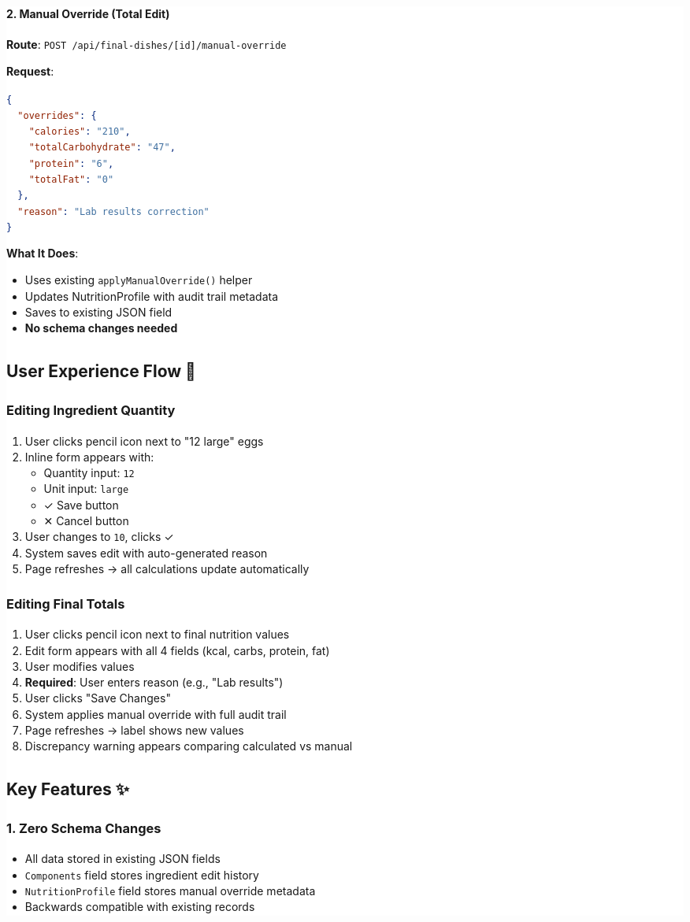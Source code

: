 #### 2. Manual Override (Total Edit)
**Route**: `POST /api/final-dishes/[id]/manual-override`

**Request**:
```json
{
  "overrides": {
    "calories": "210",
    "totalCarbohydrate": "47",
    "protein": "6",
    "totalFat": "0"
  },
  "reason": "Lab results correction"
}
```

**What It Does**:
- Uses existing `applyManualOverride()` helper
- Updates NutritionProfile with audit trail metadata
- Saves to existing JSON field
- **No schema changes needed**

## User Experience Flow 🎯

### Editing Ingredient Quantity
1. User clicks pencil icon next to "12 large" eggs
2. Inline form appears with:
   - Quantity input: `12`
   - Unit input: `large`
   - ✓ Save button
   - ✕ Cancel button
3. User changes to `10`, clicks ✓
4. System saves edit with auto-generated reason
5. Page refreshes → all calculations update automatically

### Editing Final Totals
1. User clicks pencil icon next to final nutrition values
2. Edit form appears with all 4 fields (kcal, carbs, protein, fat)
3. User modifies values
4. **Required**: User enters reason (e.g., "Lab results")
5. User clicks "Save Changes"
6. System applies manual override with full audit trail
7. Page refreshes → label shows new values
8. Discrepancy warning appears comparing calculated vs manual

## Key Features ✨

### 1. **Zero Schema Changes**
- All data stored in existing JSON fields
- `Components` field stores ingredient edit history
- `NutritionProfile` field stores manual override metadata
- Backwards compatible with existing records
